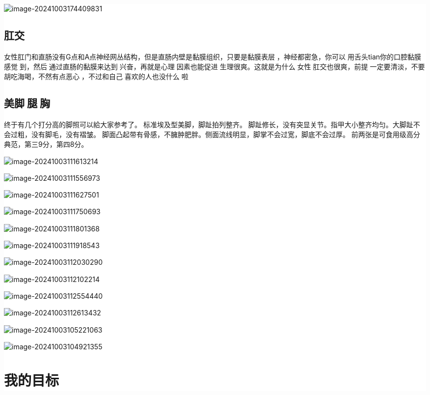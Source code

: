 

![image-20241003174409831](https://raw.githubusercontent.com/Eat-garlic/picture/master/CWZJ/20241003174410.png)











## 肛交

女性肛门和直肠没有G点和A点神经网丛结构，但是直肠内壁是黏膜组织，只要是黏膜表层 ，神经都密急，你可以 用舌头tian你的口腔黏膜感觉 到，然后 通过直肠的黏膜来达到 兴奋，再就是心理 因素也能促进 生理很爽。这就是为什么 女性 肛交也很爽，前提 一定要清淡，不要胡吃海喝，不然有点恶心 ，不过和自己 喜欢的人也没什么 啦 



## 美脚 腿  胸

终于有几个打分高的脚照可以給大家参考了。 标准埃及型美脚，脚趾拍列整齐。 脚趾修长，没有突显关节。指甲大小整齐均匀。大脚趾不会过粗，没有脚毛，没有褶皱。 脚面凸起带有骨感，不臃肿肥胖。侧面流线明显，脚掌不会过宽，脚底不会过厚。 前两张是可食用级高分典范，第三9分，第四8分。

![image-20241003111613214](https://raw.githubusercontent.com/Eat-garlic/picture/master/CWZJ/20241003111613.png)

![image-20241003111556973](https://raw.githubusercontent.com/Eat-garlic/picture/master/CWZJ/20241003111557.png)

![image-20241003111627501](https://raw.githubusercontent.com/Eat-garlic/picture/master/CWZJ/20241003111627.png)

![image-20241003111750693](https://raw.githubusercontent.com/Eat-garlic/picture/master/CWZJ/20241003111751.png)

![image-20241003111801368](https://raw.githubusercontent.com/Eat-garlic/picture/master/CWZJ/20241003111801.png)

![image-20241003111918543](https://raw.githubusercontent.com/Eat-garlic/picture/master/CWZJ/20241003111918.png)



![image-20241003112030290](https://raw.githubusercontent.com/Eat-garlic/picture/master/CWZJ/20241003112030.png)

![image-20241003112102214](https://raw.githubusercontent.com/Eat-garlic/picture/master/CWZJ/20241003112102.png)

![image-20241003112554440](https://raw.githubusercontent.com/Eat-garlic/picture/master/CWZJ/20241003112554.png)



![image-20241003112613432](https://raw.githubusercontent.com/Eat-garlic/picture/master/CWZJ/20241003112613.png)

![image-20241003105221063](https://raw.githubusercontent.com/Eat-garlic/picture/master/CWZJ/20241003105221.png)

![image-20241003104921355](https://raw.githubusercontent.com/Eat-garlic/picture/master/CWZJ/20241003104921.png)

# 我的目标
